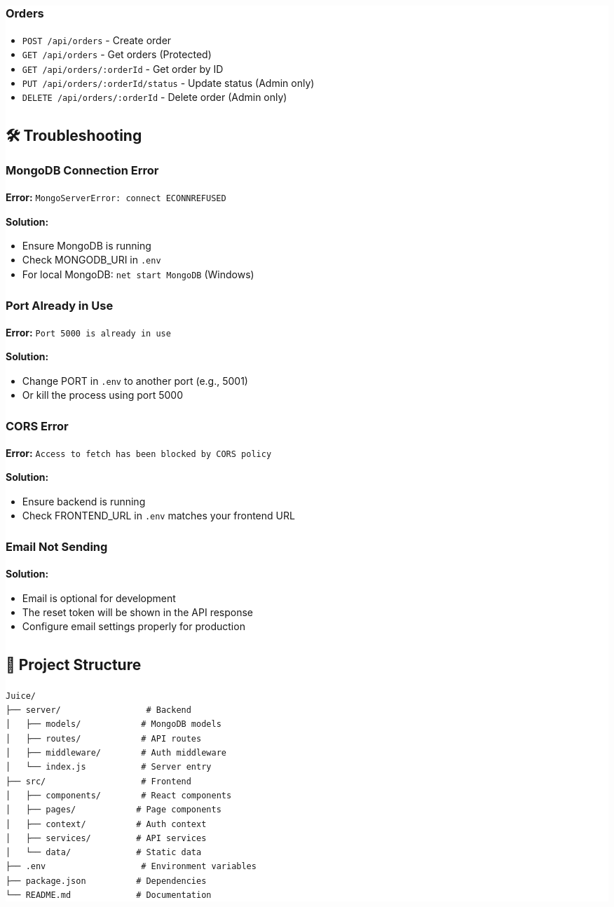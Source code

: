### Orders
- `POST /api/orders` - Create order
- `GET /api/orders` - Get orders (Protected)
- `GET /api/orders/:orderId` - Get order by ID
- `PUT /api/orders/:orderId/status` - Update status (Admin only)
- `DELETE /api/orders/:orderId` - Delete order (Admin only)

## 🛠️ Troubleshooting

### MongoDB Connection Error

**Error:** `MongoServerError: connect ECONNREFUSED`

**Solution:**
- Ensure MongoDB is running
- Check MONGODB_URI in `.env`
- For local MongoDB: `net start MongoDB` (Windows)

### Port Already in Use

**Error:** `Port 5000 is already in use`

**Solution:**
- Change PORT in `.env` to another port (e.g., 5001)
- Or kill the process using port 5000

### CORS Error

**Error:** `Access to fetch has been blocked by CORS policy`

**Solution:**
- Ensure backend is running
- Check FRONTEND_URL in `.env` matches your frontend URL

### Email Not Sending

**Solution:**
- Email is optional for development
- The reset token will be shown in the API response
- Configure email settings properly for production

## 📁 Project Structure

```
Juice/
├── server/                 # Backend
│   ├── models/            # MongoDB models
│   ├── routes/            # API routes
│   ├── middleware/        # Auth middleware
│   └── index.js           # Server entry
├── src/                   # Frontend
│   ├── components/        # React components
│   ├── pages/            # Page components
│   ├── context/          # Auth context
│   ├── services/         # API services
│   └── data/             # Static data
├── .env                   # Environment variables
├── package.json          # Dependencies
└── README.md             # Documentation
```
